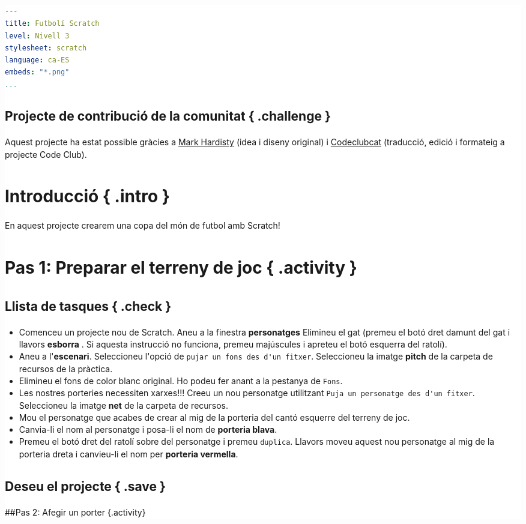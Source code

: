 ```yaml
---
title: Futbolí Scratch
level: Nivell 3
stylesheet: scratch
language: ca-ES
embeds: "*.png"
...
```







## Projecte de contribució de la comunitat { .challenge }

Aquest projecte ha estat possible gràcies a [Mark Hardisty](https://twitter.com/hardistymark) (idea i diseny original) i [Codeclubcat](https://codeclubcat.org) (traducció, edició i formateig a projecte Code Club).



# Introducció { .intro }


En aquest projecte crearem una copa del món de futbol amb Scratch!



# Pas 1: Preparar el terreny de joc { .activity }

## Llista de tasques { .check }

+ Comenceu un projecte nou de Scratch. Aneu a la finestra **personatges** Elimineu el gat (premeu el botó dret damunt del gat i llavors **esborra** . Si aquesta instrucció no funciona, premeu majúscules i apreteu el botó esquerra del ratolí).
+ Aneu a l'**escenari**. Seleccioneu l'opció de `pujar un fons des d'un fitxer`. Seleccioneu la imatge **pitch** de la carpeta de recursos de la pràctica.
+ Elimineu el fons de color blanc original. Ho podeu fer anant a la pestanya de `Fons`. 
+ Les nostres porteries necessiten xarxes!!! Creeu un nou personatge utilitzant `Puja un personatge des d'un fitxer`. Seleccioneu la imatge **net** de la carpeta de recursos.
+ Mou el personatge que acabes de crear al mig de la porteria del cantó esquerre del terreny de joc.
+ Canvia-li el nom al personatge i posa-li el nom de **porteria blava**.
+ Premeu el botó dret del ratolí sobre del personatge i premeu `duplica`. Llavors moveu aquest nou personatge al mig de la porteria dreta i canvieu-li el nom per **porteria vermella**.

## Deseu el projecte { .save }



##Pas 2: Afegir un porter {.activity}
